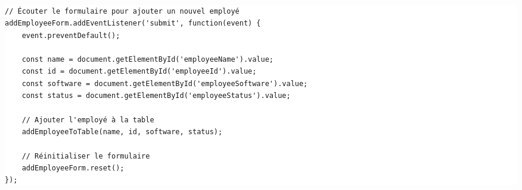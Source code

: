     // Écouter le formulaire pour ajouter un nouvel employé
    addEmployeeForm.addEventListener('submit', function(event) {
        event.preventDefault();

        const name = document.getElementById('employeeName').value;
        const id = document.getElementById('employeeId').value;
        const software = document.getElementById('employeeSoftware').value;
        const status = document.getElementById('employeeStatus').value;

        // Ajouter l'employé à la table
        addEmployeeToTable(name, id, software, status);

        // Réinitialiser le formulaire
        addEmployeeForm.reset();
    });
</script>

</body>
</html>
